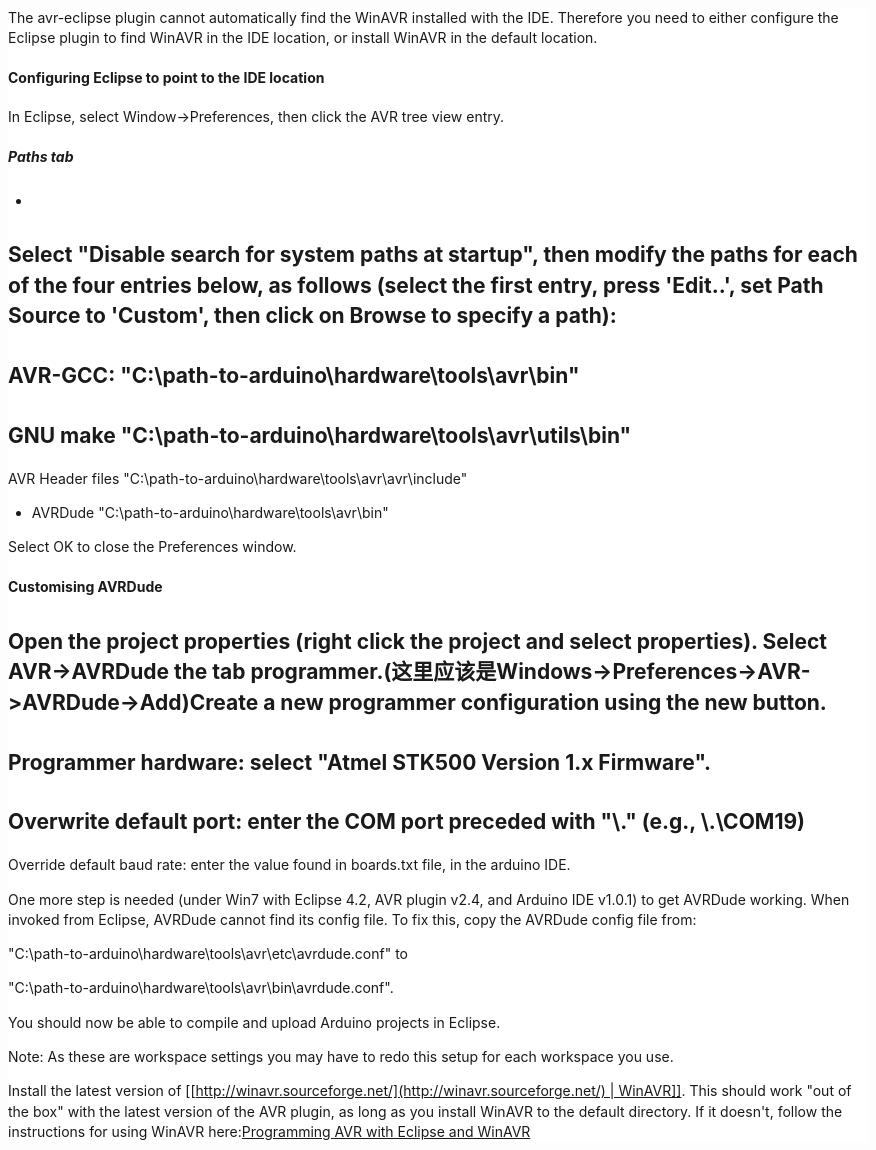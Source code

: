The avr-eclipse plugin cannot automatically find the WinAVR installed with the IDE. Therefore you need to either configure the Eclipse plugin to find WinAVR in the IDE location, or
 install WinAVR in the default location.

#### Configuring Eclipse to point to the IDE location


In Eclipse, select Window->Preferences, then click the AVR tree view entry.

##### Paths tab
- 
Select "Disable search for system paths at startup", then modify the paths for each of the four entries below, as follows (select the first entry, press 'Edit..', set Path Source to 'Custom', then click on Browse to specify a path):
- 
AVR-GCC: "C:\path-to-arduino\hardware\tools\avr\bin"
- 
GNU make "C:\path-to-arduino\hardware\tools\avr\utils\bin"
- 
AVR Header files "C:\path-to-arduino\hardware\tools\avr\avr\include"
- AVRDude "C:\path-to-arduino\hardware\tools\avr\bin"



Select OK to close the Preferences window.

#### Customising AVRDude

Open the project properties (right click the project and select properties). Select AVR->AVRDude the tab programmer.(**这里应该是Windows->Preferences->AVR->AVRDude->Add**)Create
 a new programmer configuration using the new button.
- 
Programmer hardware: select "Atmel STK500 Version 1.x Firmware".
- 
Overwrite default port: enter the COM port preceded with "\\.\" (e.g., \\.\COM19)
- 
Override default baud rate: enter the value found in boards.txt file, in the arduino IDE.


One more step is needed (under Win7 with Eclipse 4.2, AVR plugin v2.4, and Arduino IDE v1.0.1) to get AVRDude working. When invoked from Eclipse, AVRDude cannot find its config
 file. To fix this, copy the AVRDude config file from:

"C:\path-to-arduino\hardware\tools\avr\etc\avrdude.conf" to

"C:\path-to-arduino\hardware\tools\avr\bin\avrdude.conf".


You should now be able to compile and upload Arduino projects in Eclipse.


Note: As these are workspace settings you may have to redo this setup for each workspace you use.


Install the latest version of [[http://winavr.sourceforge.net/](http://winavr.sourceforge.net/) | WinAVR]].
 This should work "out of the box" with the latest version of the AVR plugin, as long as you install WinAVR to the default directory. If it doesn't, follow the instructions for using WinAVR here:[Programming
 AVR with Eclipse and WinAVR](http://tinkerlog.com/2007/06/03/programming-avr-with-eclipse-and-winavr/)
